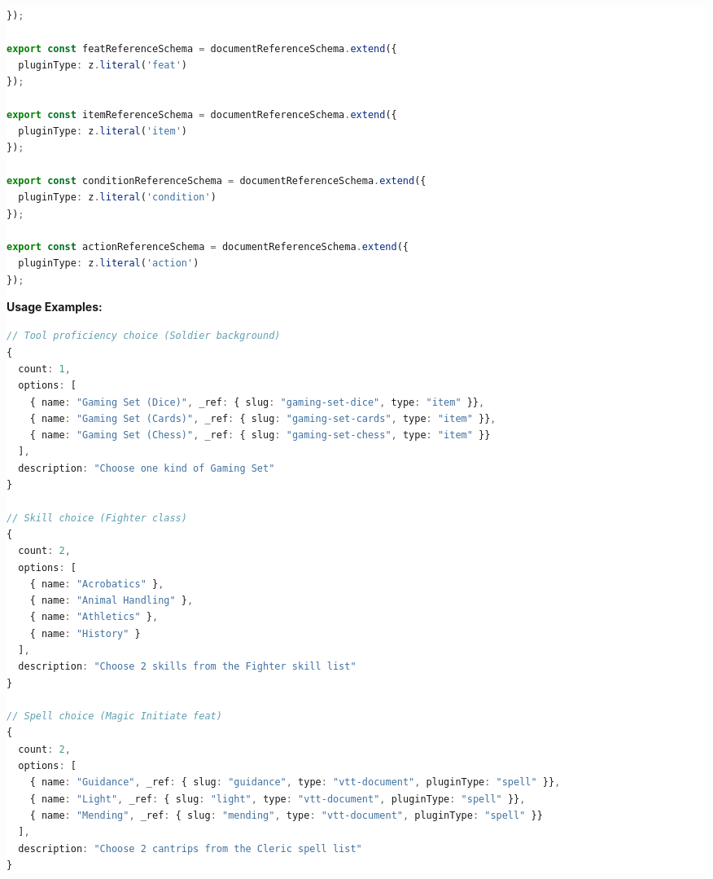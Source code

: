 ```typescript
});

export const featReferenceSchema = documentReferenceSchema.extend({
  pluginType: z.literal('feat')
});

export const itemReferenceSchema = documentReferenceSchema.extend({
  pluginType: z.literal('item')
});

export const conditionReferenceSchema = documentReferenceSchema.extend({
  pluginType: z.literal('condition')
});

export const actionReferenceSchema = documentReferenceSchema.extend({
  pluginType: z.literal('action')
});
```

**Usage Examples:**
```typescript
// Tool proficiency choice (Soldier background)
{
  count: 1,
  options: [
    { name: "Gaming Set (Dice)", _ref: { slug: "gaming-set-dice", type: "item" }},
    { name: "Gaming Set (Cards)", _ref: { slug: "gaming-set-cards", type: "item" }},
    { name: "Gaming Set (Chess)", _ref: { slug: "gaming-set-chess", type: "item" }}
  ],
  description: "Choose one kind of Gaming Set"
}

// Skill choice (Fighter class)
{
  count: 2,
  options: [
    { name: "Acrobatics" },
    { name: "Animal Handling" },
    { name: "Athletics" },
    { name: "History" }
  ],
  description: "Choose 2 skills from the Fighter skill list"
}

// Spell choice (Magic Initiate feat)
{
  count: 2,
  options: [
    { name: "Guidance", _ref: { slug: "guidance", type: "vtt-document", pluginType: "spell" }},
    { name: "Light", _ref: { slug: "light", type: "vtt-document", pluginType: "spell" }},
    { name: "Mending", _ref: { slug: "mending", type: "vtt-document", pluginType: "spell" }}
  ],
  description: "Choose 2 cantrips from the Cleric spell list"
}
```
